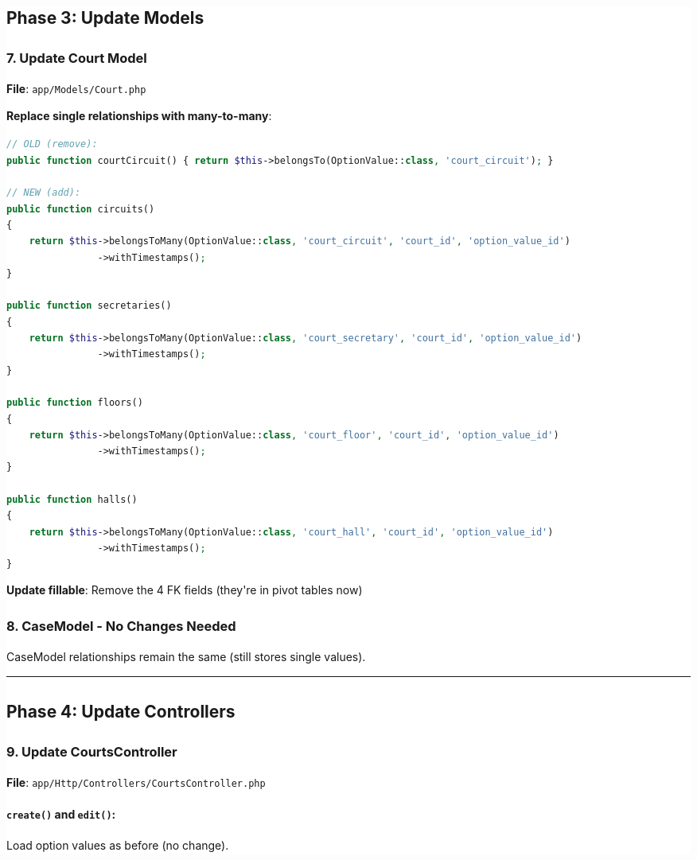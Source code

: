 
## Phase 3: Update Models

### 7. Update Court Model
**File**: `app/Models/Court.php`

**Replace single relationships with many-to-many**:
```php
// OLD (remove):
public function courtCircuit() { return $this->belongsTo(OptionValue::class, 'court_circuit'); }

// NEW (add):
public function circuits()
{
    return $this->belongsToMany(OptionValue::class, 'court_circuit', 'court_id', 'option_value_id')
                ->withTimestamps();
}

public function secretaries()
{
    return $this->belongsToMany(OptionValue::class, 'court_secretary', 'court_id', 'option_value_id')
                ->withTimestamps();
}

public function floors()
{
    return $this->belongsToMany(OptionValue::class, 'court_floor', 'court_id', 'option_value_id')
                ->withTimestamps();
}

public function halls()
{
    return $this->belongsToMany(OptionValue::class, 'court_hall', 'court_id', 'option_value_id')
                ->withTimestamps();
}
```

**Update fillable**: Remove the 4 FK fields (they're in pivot tables now)

### 8. CaseModel - No Changes Needed
CaseModel relationships remain the same (still stores single values).

---

## Phase 4: Update Controllers

### 9. Update CourtsController
**File**: `app/Http/Controllers/CourtsController.php`

#### `create()` and `edit()`:
Load option values as before (no change).
